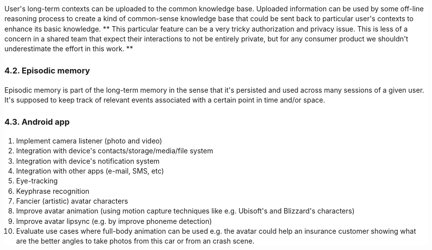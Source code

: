User's long-term contexts can be uploaded to the common knowledge base.
Uploaded information can be used by some off-line reasoning process to create a
kind of common-sense knowledge base that could be sent back to particular
user's contexts to enhance its basic knowledge. ** This particular feature can
be a very tricky authorization and privacy issue. This is less of a concern in
a shared team that expect their interactions to not be entirely private, but
for any consumer product we shouldn't underestimate the effort in this work. **

### 4.2. Episodic memory

Episodic memory is part of the long-term memory in the sense that it's
persisted and used across many sessions of a given user. It's supposed to keep
track of relevant events associated with a certain point in time and/or space.

### 4.3. Android app

1. Implement camera listener (photo and video)
1. Integration with device's contacts/storage/media/file system
1. Integration with device's notification system
1. Integration with other apps (e-mail, SMS, etc)
1. Eye-tracking
1. Keyphrase recognition
1. Fancier (artistic) avatar characters
1. Improve avatar animation (using motion capture techniques like e.g.
Ubisoft's and Blizzard's characters)
1. Improve avatar lipsync (e.g. by improve phoneme detection)
1. Evaluate use cases where full-body animation can be used e.g. the avatar
could help an insurance customer showing what are the better angles to take
photos from this car or from an crash scene.


